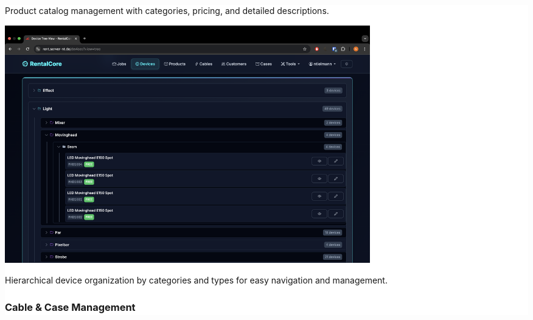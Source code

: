 Product catalog management with categories, pricing, and detailed descriptions.

<img src="img/device-tree-view.png" alt="Device Tree View" width="600">

Hierarchical device organization by categories and types for easy navigation and management.

### Cable & Case Management